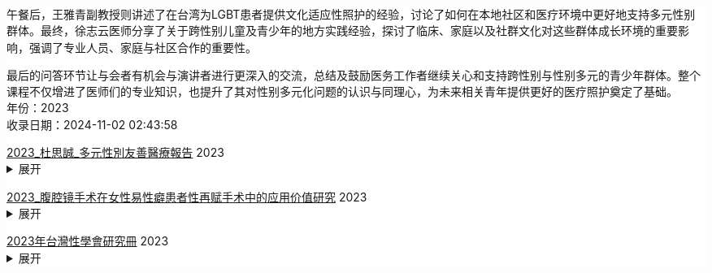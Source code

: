 午餐后，王雅青副教授则讲述了在台湾为LGBT患者提供文化适应性照护的经验，讨论了如何在本地社区和医疗环境中更好地支持多元性别群体。最终，徐志云医师分享了关于跨性别儿童及青少年的地方实践经验，探讨了临床、家庭以及社群文化对这些群体成长环境的重要影响，强调了专业人员、家庭与社区合作的重要性。

最后的问答环节让与会者有机会与演讲者进行更深入的交流，总结及鼓励医务工作者继续关心和支持跨性别与性别多元的青少年群体。整个课程不仅增进了医师们的专业知识，也提升了其对性别多元化问题的认识与同理心，为未来相关青年提供更好的医疗照护奠定了基础。
                        <br>年份：2023
                        <br>收录日期：2024-11-02 02:43:58
                    </div>
                </details></td>
            </tr>
<tr data-name="2023_杜思誠_多元性別友善醫療報告" data-year="2023" data-date="2025-01-18">
                <td><a href="2023_杜思誠_多元性別友善醫療報告_page" class="md-button">2023_杜思誠_多元性別友善醫療報告</a></td>
                <td class="year-cell">2023</td>
                <td class="description-cell"><details markdown>
                    <summary>展开</summary>
                    <div class="description">
                        该文件为《多元性别友善医疗报告》，由杜思诚撰写，目的是为推动和改善对多元性别群体的医疗保障与支持。这份报告首先从作者杜思诚的背景出发，描述了其在同志性健康与艾滋病议题、职场多元性别平等、国际事务及婚姻平权推进方面的经验和贡献。作者强调，作为一位活跃的社群参与者，他对于多元性别的理解不仅是理论上的，更是亲身经历与长期关注的结果。

文件中详细介绍了诸如生理性别、性别认同、性别气质及性倾向等多元性别的概念，明确指出这些特征在个体中各自可能存在的多样性。作者引用了针对跨性别者就医过程中的调研数据，展示了该群体在寻求医疗帮助的过程中所遭受的困难和挑战。具体而言，文件中提到，高达25%的人在就医时会因为期待受到歧视而事先找寻友善医疗，而7%的受访者则在医疗过程中遇到过不友善的医疗人员。

报告进一步列出了6,436项同志友善医疗实践关键词，并指出医疗机构应如何设计友好的医疗环境以保护患者隐私与尊严。包括不预设患者性倾向和性别身份的原则、尊重患者称谓等。报告引用了世界各地专业机构对性倾向和性别身份的认可，强调这些多样性并不应被视为疾病，而是人类发展的正常表现。此部分为该报告的核心，力图反映科学界对待多元性别的认知与接受度。

值得注意的是，杜思诚在报告中也提到，在台湾推动的相关权利与法律政策，尤其是同性婚姻和跨国婚姻方面的进展。他讨论了人工生殖及跨性别医疗经验的实践问题，强调同性伴侣在医疗决策中的权利。同时，对于就医体验的具体问题，报告逐条列举了在实际医疗中跨性别者所遭遇的不适与困扰，譬如在就医过程中遭受误称、身份怀疑等情况，这些都是该群体在寻求健康服务时必须面临的障碍。

总体来看，这份报告不仅是医学领域的专业文件，更是多元性别友善医疗倡导的重要资料，通过丰富的数据和生动的案例彰显了多元性别患者所需的尊重与专业的医疗服务。
                        <br>年份：2023
                        <br>收录日期：2025-01-18
                    </div>
                </details></td>
            </tr>
<tr data-name="2023_腹腔镜手术在女性易性癖患者性再赋手术中的应用价值研究" data-year="2023" data-date="2024-11-23 06:48:06">
                <td><a href="2023_腹腔镜手术在女性易性癖患者性再赋手术中的应用价值研究_page" class="md-button">2023_腹腔镜手术在女性易性癖患者性再赋手术中的应用价值研究</a></td>
                <td class="year-cell">2023</td>
                <td class="description-cell"><details markdown>
                    <summary>展开</summary>
                    <div class="description">
                        本研究文件名为《腹腔镜手术在女性易性癖患者性再赋手术中的应用价值研究》，主要探讨腹腔镜手术在女性易性癖患者进行性别再赋手术（也称为性别确认手术）中的实际应用及其效果。这项研究重点分析了腹腔镜手术方法的优势，包括其低侵入性、较短的恢复时间及减轻手术后并发症的风险等。由于传统的开放手术可能导致更长的恢复期和更高的感染风险，因此利用腹腔镜技术能够为患者提供更为人性化的医疗选择。

在论文的摘要部分，强调了研究的背景及临床意义，指出在当前对跨性别者的医疗需求日益增加的背景下，寻找更加高效、也更为安全的手术方法显得尤为重要。文中详细列出了研究选取的入组患者及手术实施细节，强调了手术操作中的每一个环节，并且通过统计数据对手术效果进行了量化分析，包括术后满意度、心理状态及身体恢复情况等。

研究还对腹腔镜手术与传统手术在术后效果上的差异进行了分析。结果显示，接受腹腔镜手术的患者在术后患有并发症的比率明显低于传统开放手术的患者，且术后的生活质量和性生活满意度均表现出更高的评分。研究还讨论了针对不同个体化需求，如何在术前对患者进行详尽的咨询，以确保手术方案的最佳匹配。这一部分为尿道再造、乳腺切除等具体技术实现和术后管理提供了参考。

综上所述，本项研究为易性癖患者提供了一种新的手术选择，强调了临床工作者在手术治疗中的重要责任，即不仅要关注医疗技术的实施，也要重视患者的心理需求与手术后的整合性照护。该文献能够为今后的相关研究和临床实践提供宝贵的参考资料，推动对性别多元性别手术领域的深入研究和医疗服务的发展。
                        <br>年份：2023
                        <br>收录日期：2024-11-23 06:48:06
                    </div>
                </details></td>
            </tr>
<tr data-name="2023年台灣性學會研究冊" data-year="2023" data-date="2024-11-23 02:48:07">
                <td><a href="2023年台灣性學會研究冊_page" class="md-button">2023年台灣性學會研究冊</a></td>
                <td class="year-cell">2023</td>
                <td class="description-cell"><details markdown>
                    <summary>展开</summary>
                    <div class="description">